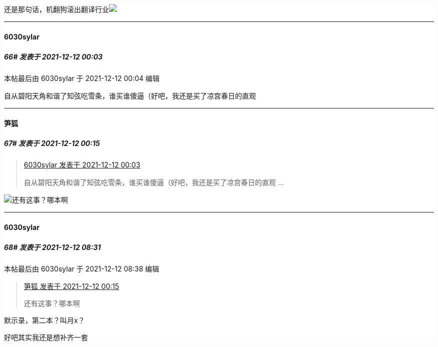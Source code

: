 还是那句话，机翻狗滚出翻译行业<img src="https://static.saraba1st.com/image/smiley/face2017/152.png" referrerpolicy="no-referrer">



*****

####  6030sylar  
##### 66#       发表于 2021-12-12 00:03

 本帖最后由 6030sylar 于 2021-12-12 00:04 编辑 

自从碧阳天角和谐了知弦吃雪条，谁买谁傻逼（好吧，我还是买了凉宫春日的直观



*****

####  笋狐  
##### 67#       发表于 2021-12-12 00:15

<blockquote><a href="httphttps://bbs.saraba1st.com/2b/forum.php?mod=redirect&amp;goto=findpost&amp;pid=53900849&amp;ptid=2041478" target="_blank">6030sylar 发表于 2021-12-12 00:03</a>

自从碧阳天角和谐了知弦吃雪条，谁买谁傻逼（好吧，我还是买了凉宫春日的直观 ...</blockquote>
<img src="https://static.saraba1st.com/image/smiley/face2017/068.png" referrerpolicy="no-referrer">还有这事？哪本啊



*****

####  6030sylar  
##### 68#       发表于 2021-12-12 08:31

 本帖最后由 6030sylar 于 2021-12-12 08:38 编辑 
<blockquote><a href="httphttps://bbs.saraba1st.com/2b/forum.php?mod=redirect&amp;goto=findpost&amp;pid=53900982&amp;ptid=2041478" target="_blank">笋狐 发表于 2021-12-12 00:15</a>

还有这事？哪本啊</blockquote>
默示录，第二本？叫月x？

好吧其实我还是想补齐一套

